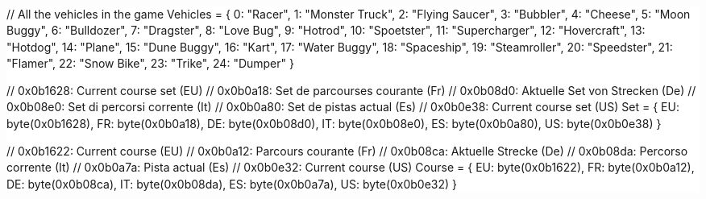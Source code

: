 // All the vehicles in the game
Vehicles = {
    0: "Racer",
    1: "Monster Truck",
    2: "Flying Saucer",
    3: "Bubbler",
    4: "Cheese",
    5: "Moon Buggy",
    6: "Bulldozer",
    7: "Dragster",
    8: "Love Bug",
    9: "Hotrod",
    10: "Spoetster",
    11: "Supercharger",
    12: "Hovercraft",
    13: "Hotdog",
    14: "Plane",
    15: "Dune Buggy",
    16: "Kart",
    17: "Water Buggy",
    18: "Spaceship",
    19: "Steamroller",
    20: "Speedster",
    21: "Flamer",
    22: "Snow Bike",
    23: "Trike",
    24: "Dumper"
}

// 0x0b1628: Current course set (EU)
// 0x0b0a18: Set de parcourses courante (Fr)
// 0x0b08d0: Aktuelle Set von Strecken (De)
// 0x0b08e0: Set di percorsi corrente (It)
// 0x0b0a80: Set de pistas actual (Es)
// 0x0b0e38: Current course set (US)
Set = {
    EU: byte(0x0b1628),
    FR: byte(0x0b0a18),
    DE: byte(0x0b08d0),
    IT: byte(0x0b08e0),
    ES: byte(0x0b0a80),
    US: byte(0x0b0e38)
}

// 0x0b1622: Current course (EU)
// 0x0b0a12: Parcours courante (Fr)
// 0x0b08ca: Aktuelle Strecke (De)
// 0x0b08da: Percorso corrente (It)
// 0x0b0a7a: Pista actual (Es)
// 0x0b0e32: Current course (US)
Course = {
    EU: byte(0x0b1622),
    FR: byte(0x0b0a12),
    DE: byte(0x0b08ca),
    IT: byte(0x0b08da),
    ES: byte(0x0b0a7a),
    US: byte(0x0b0e32)
}
